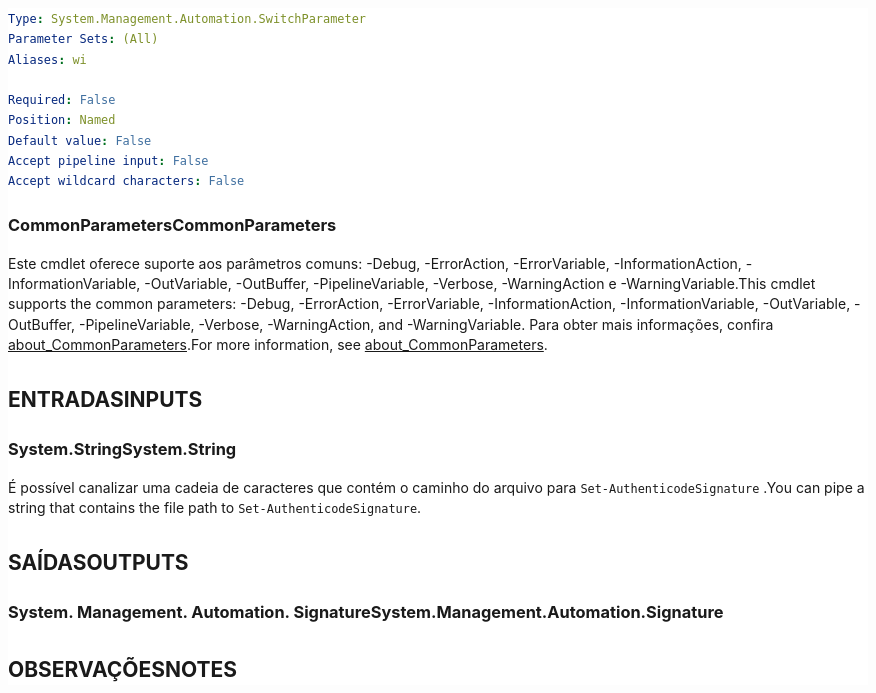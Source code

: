 ```yaml
Type: System.Management.Automation.SwitchParameter
Parameter Sets: (All)
Aliases: wi

Required: False
Position: Named
Default value: False
Accept pipeline input: False
Accept wildcard characters: False
```

### <span data-ttu-id="f0c7d-186">CommonParameters</span><span class="sxs-lookup"><span data-stu-id="f0c7d-186">CommonParameters</span></span>

<span data-ttu-id="f0c7d-187">Este cmdlet oferece suporte aos parâmetros comuns: -Debug, -ErrorAction, -ErrorVariable, -InformationAction, -InformationVariable, -OutVariable, -OutBuffer, -PipelineVariable, -Verbose, -WarningAction e -WarningVariable.</span><span class="sxs-lookup"><span data-stu-id="f0c7d-187">This cmdlet supports the common parameters: -Debug, -ErrorAction, -ErrorVariable, -InformationAction, -InformationVariable, -OutVariable, -OutBuffer, -PipelineVariable, -Verbose, -WarningAction, and -WarningVariable.</span></span> <span data-ttu-id="f0c7d-188">Para obter mais informações, confira [about_CommonParameters](https://go.microsoft.com/fwlink/?LinkID=113216).</span><span class="sxs-lookup"><span data-stu-id="f0c7d-188">For more information, see [about_CommonParameters](https://go.microsoft.com/fwlink/?LinkID=113216).</span></span>

## <span data-ttu-id="f0c7d-189">ENTRADAS</span><span class="sxs-lookup"><span data-stu-id="f0c7d-189">INPUTS</span></span>

### <span data-ttu-id="f0c7d-190">System.String</span><span class="sxs-lookup"><span data-stu-id="f0c7d-190">System.String</span></span>

<span data-ttu-id="f0c7d-191">É possível canalizar uma cadeia de caracteres que contém o caminho do arquivo para `Set-AuthenticodeSignature` .</span><span class="sxs-lookup"><span data-stu-id="f0c7d-191">You can pipe a string that contains the file path to `Set-AuthenticodeSignature`.</span></span>

## <span data-ttu-id="f0c7d-192">SAÍDAS</span><span class="sxs-lookup"><span data-stu-id="f0c7d-192">OUTPUTS</span></span>

### <span data-ttu-id="f0c7d-193">System. Management. Automation. Signature</span><span class="sxs-lookup"><span data-stu-id="f0c7d-193">System.Management.Automation.Signature</span></span>

## <span data-ttu-id="f0c7d-194">OBSERVAÇÕES</span><span class="sxs-lookup"><span data-stu-id="f0c7d-194">NOTES</span></span>
